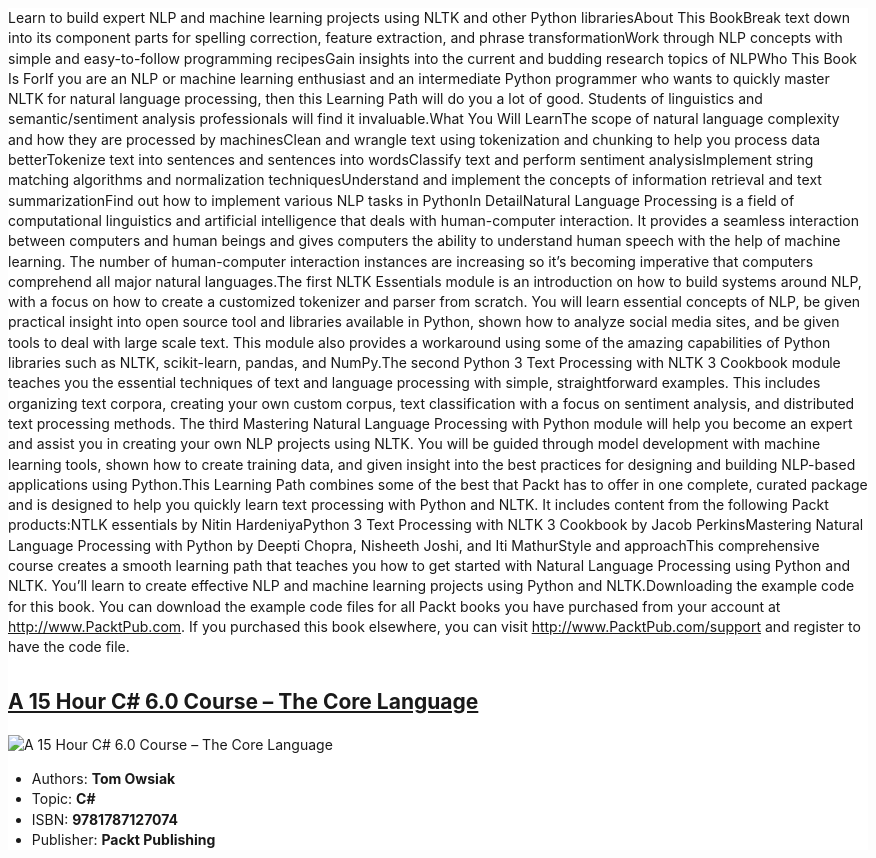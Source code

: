 Learn to build expert NLP and machine learning projects using NLTK and other Python librariesAbout This BookBreak text down into its component parts for spelling correction, feature extraction, and phrase transformationWork through NLP concepts with simple and easy-to-follow programming recipesGain insights into the current and budding research topics of NLPWho This Book Is ForIf you are an NLP or machine learning enthusiast and an intermediate Python programmer who wants to quickly master NLTK for natural language processing, then this Learning Path will do you a lot of good. Students of linguistics and semantic/sentiment analysis professionals will find it invaluable.What You Will LearnThe scope of natural language complexity and how they are processed by machinesClean and wrangle text using tokenization and chunking to help you process data betterTokenize text into sentences and sentences into wordsClassify text and perform sentiment analysisImplement string matching algorithms and normalization techniquesUnderstand and implement the concepts of information retrieval and text summarizationFind out how to implement various NLP tasks in PythonIn DetailNatural Language Processing is a field of computational linguistics and artificial intelligence that deals with human-computer interaction. It provides a seamless interaction between computers and human beings and gives computers the ability to understand human speech with the help of machine learning. The number of human-computer interaction instances are increasing so it’s becoming imperative that computers comprehend all major natural languages.The first NLTK Essentials module is an introduction on how to build systems around NLP, with a focus on how to create a customized tokenizer and parser from scratch. You will learn essential concepts of NLP, be given practical insight into open source tool and libraries available in Python, shown how to analyze social media sites, and be given tools to deal with large scale text. This module also provides a workaround using some of the amazing capabilities of Python libraries such as NLTK, scikit-learn, pandas, and NumPy.The second Python 3 Text Processing with NLTK 3 Cookbook module teaches you the essential techniques of text and language processing with simple, straightforward examples. This includes organizing text corpora, creating your own custom corpus, text classification with a focus on sentiment analysis, and distributed text processing methods. The third Mastering Natural Language Processing with Python module will help you become an expert and assist you in creating your own NLP projects using NLTK. You will be guided through model development with machine learning tools, shown how to create training data, and given insight into the best practices for designing and building NLP-based applications using Python.This Learning Path combines some of the best that Packt has to offer in one complete, curated package and is designed to help you quickly learn text processing with Python and NLTK. It includes content from the following Packt products:NTLK essentials by Nitin HardeniyaPython 3 Text Processing with NLTK 3 Cookbook by Jacob PerkinsMastering Natural Language Processing with Python by Deepti Chopra, Nisheeth Joshi, and Iti MathurStyle and approachThis comprehensive course creates a smooth learning path that teaches you how to get started with Natural Language Processing using Python and NLTK. You’ll learn to create effective NLP and machine learning projects using Python and NLTK.Downloading the example code for this book. You can download the example code files for all Packt books you have purchased from your account at http://www.PacktPub.com. If you purchased this book elsewhere, you can visit http://www.PacktPub.com/support and register to have the code file.
</p></div>

<div class="safaribook"><h2><a href="https://www.safaribooksonline.com/library/view/a-15-hour/9781787127074/">A 15 Hour C# 6.0 Course – The Core Language</a></h2><p><img src="http://www.safaribooksonline.com/library/cover/9781787127074/" alt="A 15 Hour C# 6.0 Course – The Core Language"><ul><li>Authors: <strong>Tom Owsiak</strong></li><li>Topic: <strong>C#</strong></li><li>ISBN: <strong>9781787127074</strong></li><li>Publisher: <strong>Packt Publishing</strong></li></ul>